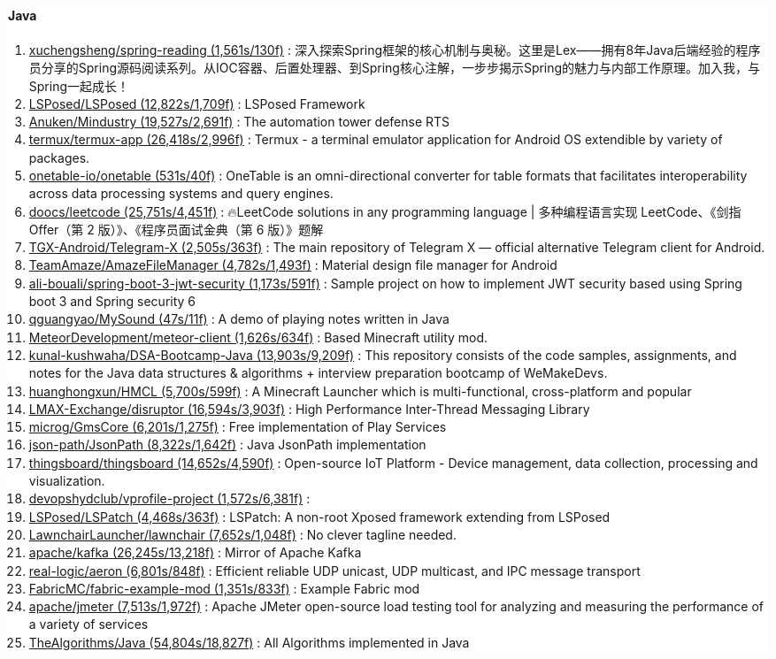 #### Java
1. [xuchengsheng/spring-reading (1,561s/130f)](https://github.com/xuchengsheng/spring-reading) : 深入探索Spring框架的核心机制与奥秘。这里是Lex——拥有8年Java后端经验的程序员分享的Spring源码阅读系列。从IOC容器、后置处理器、到Spring核心注解，一步步揭示Spring的魅力与内部工作原理。加入我，与Spring一起成长！
2. [LSPosed/LSPosed (12,822s/1,709f)](https://github.com/LSPosed/LSPosed) : LSPosed Framework
3. [Anuken/Mindustry (19,527s/2,691f)](https://github.com/Anuken/Mindustry) : The automation tower defense RTS
4. [termux/termux-app (26,418s/2,996f)](https://github.com/termux/termux-app) : Termux - a terminal emulator application for Android OS extendible by variety of packages.
5. [onetable-io/onetable (531s/40f)](https://github.com/onetable-io/onetable) : OneTable is an omni-directional converter for table formats that facilitates interoperability across data processing systems and query engines.
6. [doocs/leetcode (25,751s/4,451f)](https://github.com/doocs/leetcode) : 🔥LeetCode solutions in any programming language | 多种编程语言实现 LeetCode、《剑指 Offer（第 2 版）》、《程序员面试金典（第 6 版）》题解
7. [TGX-Android/Telegram-X (2,505s/363f)](https://github.com/TGX-Android/Telegram-X) : The main repository of Telegram X — official alternative Telegram client for Android.
8. [TeamAmaze/AmazeFileManager (4,782s/1,493f)](https://github.com/TeamAmaze/AmazeFileManager) : Material design file manager for Android
9. [ali-bouali/spring-boot-3-jwt-security (1,173s/591f)](https://github.com/ali-bouali/spring-boot-3-jwt-security) : Sample project on how to implement JWT security based using Spring boot 3 and Spring security 6
10. [qguangyao/MySound (47s/11f)](https://github.com/qguangyao/MySound) : A demo of playing notes written in Java
11. [MeteorDevelopment/meteor-client (1,626s/634f)](https://github.com/MeteorDevelopment/meteor-client) : Based Minecraft utility mod.
12. [kunal-kushwaha/DSA-Bootcamp-Java (13,903s/9,209f)](https://github.com/kunal-kushwaha/DSA-Bootcamp-Java) : This repository consists of the code samples, assignments, and notes for the Java data structures & algorithms + interview preparation bootcamp of WeMakeDevs.
13. [huanghongxun/HMCL (5,700s/599f)](https://github.com/huanghongxun/HMCL) : A Minecraft Launcher which is multi-functional, cross-platform and popular
14. [LMAX-Exchange/disruptor (16,594s/3,903f)](https://github.com/LMAX-Exchange/disruptor) : High Performance Inter-Thread Messaging Library
15. [microg/GmsCore (6,201s/1,275f)](https://github.com/microg/GmsCore) : Free implementation of Play Services
16. [json-path/JsonPath (8,322s/1,642f)](https://github.com/json-path/JsonPath) : Java JsonPath implementation
17. [thingsboard/thingsboard (14,652s/4,590f)](https://github.com/thingsboard/thingsboard) : Open-source IoT Platform - Device management, data collection, processing and visualization.
18. [devopshydclub/vprofile-project (1,572s/6,381f)](https://github.com/devopshydclub/vprofile-project) : 
19. [LSPosed/LSPatch (4,468s/363f)](https://github.com/LSPosed/LSPatch) : LSPatch: A non-root Xposed framework extending from LSPosed
20. [LawnchairLauncher/lawnchair (7,652s/1,048f)](https://github.com/LawnchairLauncher/lawnchair) : No clever tagline needed.
21. [apache/kafka (26,245s/13,218f)](https://github.com/apache/kafka) : Mirror of Apache Kafka
22. [real-logic/aeron (6,801s/848f)](https://github.com/real-logic/aeron) : Efficient reliable UDP unicast, UDP multicast, and IPC message transport
23. [FabricMC/fabric-example-mod (1,351s/833f)](https://github.com/FabricMC/fabric-example-mod) : Example Fabric mod
24. [apache/jmeter (7,513s/1,972f)](https://github.com/apache/jmeter) : Apache JMeter open-source load testing tool for analyzing and measuring the performance of a variety of services
25. [TheAlgorithms/Java (54,804s/18,827f)](https://github.com/TheAlgorithms/Java) : All Algorithms implemented in Java
